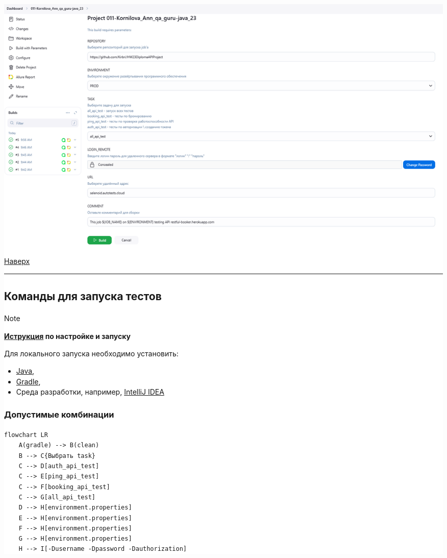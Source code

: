 <a href="https://jenkins.autotests.cloud/job/011-Kornilova_Ann_qa_guru-java_23/build?delay=0sec"><img src="images/screenshot/Jenkins_2.png" alt="Jenkins" width="950"/></a>  
</p>

<a href="#table_of_contents">Наверх</a>

_____
<a id="console"></a>
##  <a name="Команды для запуска тестов"> Команды для запуска тестов </a>

> [!NOTE]
>
> **[Иструкция](https://autotest.how/appium-setup-for-local-android-tutorial-md) по настройке и запуску**
>
> Для локального запуска необходимо установить:
> - [Java](https://github.com/qa-guru/knowledge-base/wiki/%D0%98%D0%BD%D1%81%D1%82%D1%80%D1%83%D0%BC%D0%B5%D0%BD%D1%82%D1%8B:-Java),
> - [Gradle](https://github.com/qa-guru/knowledge-base/wiki/%D0%98%D0%BD%D1%81%D1%82%D1%80%D1%83%D0%BC%D0%B5%D0%BD%D1%82%D1%8B:-Gradle),
> - Cреда разработки, например, [IntelliJ IDEA](https://github.com/qa-guru/knowledge-base/wiki/%D0%98%D0%BD%D1%81%D1%82%D1%80%D1%83%D0%BC%D0%B5%D0%BD%D1%82%D1%8B:-IntelliJ-IDEA)

### Допустимые комбинации

```mermaid 
flowchart LR
    A(gradle) --> B(clean)
    B --> C{Выбрать task}
    C --> D[auth_api_test]
    C --> E[ping_api_test]
    C --> F[booking_api_test]
    C --> G[all_api_test]
    D --> H[environment.properties]
    E --> H[environment.properties]
    F --> H[environment.properties]
    G --> H[environment.properties]
    H --> I[-Dusername -Dpassword -Dauthorization]

```